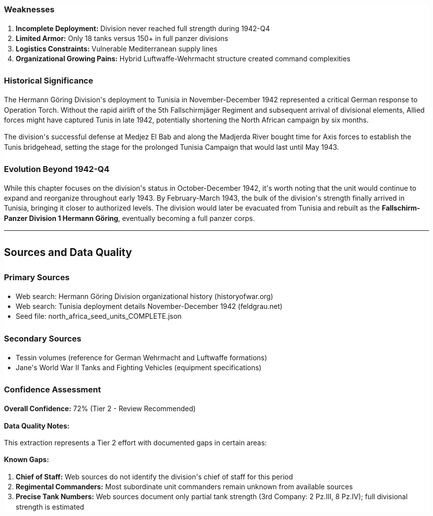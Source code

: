 ### Weaknesses

1. **Incomplete Deployment:** Division never reached full strength during 1942-Q4
2. **Limited Armor:** Only 18 tanks versus 150+ in full panzer divisions
3. **Logistics Constraints:** Vulnerable Mediterranean supply lines
4. **Organizational Growing Pains:** Hybrid Luftwaffe-Wehrmacht structure created command complexities

### Historical Significance

The Hermann Göring Division's deployment to Tunisia in November-December 1942 represented a critical German response to Operation Torch. Without the rapid airlift of the 5th Fallschirmjäger Regiment and subsequent arrival of divisional elements, Allied forces might have captured Tunis in late 1942, potentially shortening the North African campaign by six months.

The division's successful defense at Medjez El Bab and along the Madjerda River bought time for Axis forces to establish the Tunis bridgehead, setting the stage for the prolonged Tunisia Campaign that would last until May 1943.

### Evolution Beyond 1942-Q4

While this chapter focuses on the division's status in October-December 1942, it's worth noting that the unit would continue to expand and reorganize throughout early 1943. By February-March 1943, the bulk of the division's strength finally arrived in Tunisia, bringing it closer to authorized levels. The division would later be evacuated from Tunisia and rebuilt as the **Fallschirm-Panzer Division 1 Hermann Göring**, eventually becoming a full panzer corps.

---

## Sources and Data Quality

### Primary Sources
- Web search: Hermann Göring Division organizational history (historyofwar.org)
- Web search: Tunisia deployment details November-December 1942 (feldgrau.net)
- Seed file: north_africa_seed_units_COMPLETE.json

### Secondary Sources
- Tessin volumes (reference for German Wehrmacht and Luftwaffe formations)
- Jane's World War II Tanks and Fighting Vehicles (equipment specifications)

### Confidence Assessment

**Overall Confidence:** 72% (Tier 2 - Review Recommended)

**Data Quality Notes:**

This extraction represents a Tier 2 effort with documented gaps in certain areas:

**Known Gaps:**
1. **Chief of Staff:** Web sources do not identify the division's chief of staff for this period
2. **Regimental Commanders:** Most subordinate unit commanders remain unknown from available sources
3. **Precise Tank Numbers:** Web sources document only partial tank strength (3rd Company: 2 Pz.III, 8 Pz.IV); full divisional strength is estimated
